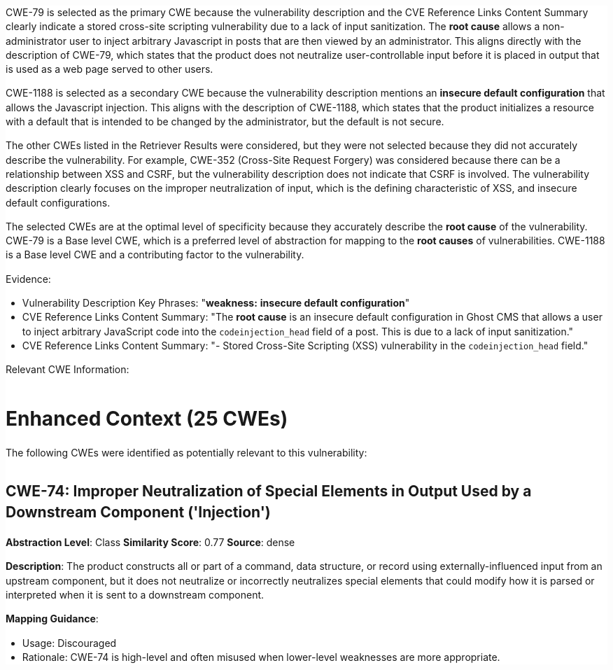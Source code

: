 CWE-79 is selected as the primary CWE because the vulnerability description and the CVE Reference Links Content Summary clearly indicate a stored cross-site scripting vulnerability due to a lack of input sanitization. The **root cause** allows a non-administrator user to inject arbitrary Javascript in posts that are then viewed by an administrator. This aligns directly with the description of CWE-79, which states that the product does not neutralize user-controllable input before it is placed in output that is used as a web page served to other users.

CWE-1188 is selected as a secondary CWE because the vulnerability description mentions an **insecure default configuration** that allows the Javascript injection. This aligns with the description of CWE-1188, which states that the product initializes a resource with a default that is intended to be changed by the administrator, but the default is not secure.

The other CWEs listed in the Retriever Results were considered, but they were not selected because they did not accurately describe the vulnerability. For example, CWE-352 (Cross-Site Request Forgery) was considered because there can be a relationship between XSS and CSRF, but the vulnerability description does not indicate that CSRF is involved. The vulnerability description clearly focuses on the improper neutralization of input, which is the defining characteristic of XSS, and insecure default configurations.

The selected CWEs are at the optimal level of specificity because they accurately describe the **root cause** of the vulnerability. CWE-79 is a Base level CWE, which is a preferred level of abstraction for mapping to the **root causes** of vulnerabilities. CWE-1188 is a Base level CWE and a contributing factor to the vulnerability.

Evidence:
*   Vulnerability Description Key Phrases: "**weakness:** **insecure default configuration**"
*   CVE Reference Links Content Summary: "The **root cause** is an insecure default configuration in Ghost CMS that allows a user to inject arbitrary JavaScript code into the `codeinjection_head` field of a post. This is due to a lack of input sanitization."
*   CVE Reference Links Content Summary: "- Stored Cross-Site Scripting (XSS) vulnerability in the `codeinjection_head` field."

Relevant CWE Information:

# Enhanced Context (25 CWEs)
The following CWEs were identified as potentially relevant to this vulnerability:

## CWE-74: Improper Neutralization of Special Elements in Output Used by a Downstream Component ('Injection')
**Abstraction Level**: Class
**Similarity Score**: 0.77
**Source**: dense

**Description**:
The product constructs all or part of a command, data structure, or record using externally-influenced input from an upstream component, but it does not neutralize or incorrectly neutralizes special elements that could modify how it is parsed or interpreted when it is sent to a downstream component.

**Mapping Guidance**:
- Usage: Discouraged
- Rationale: CWE-74 is high-level and often misused when lower-level weaknesses are more appropriate.
